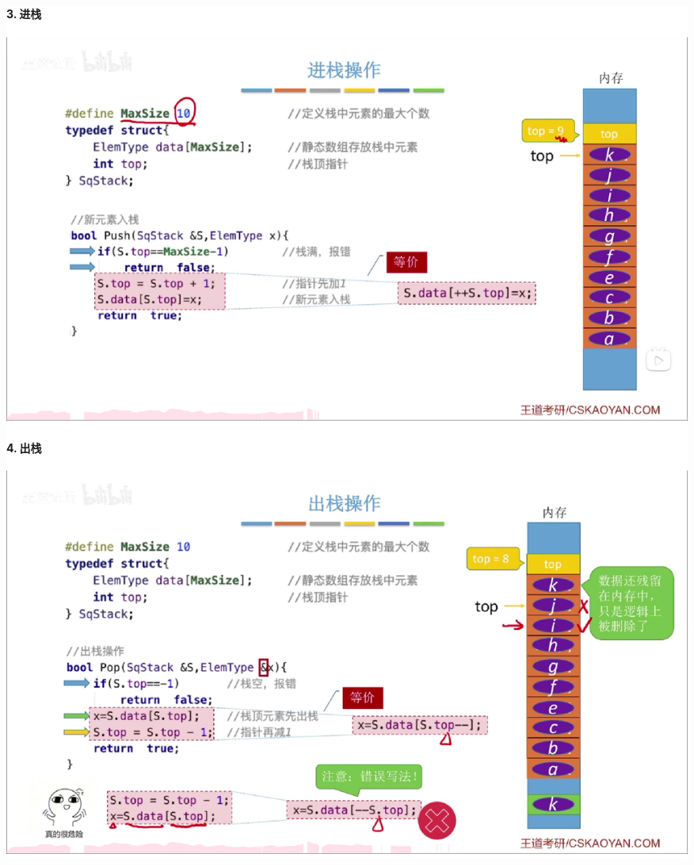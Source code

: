 #### 3. 进栈

![image-20240428002834895](./assets/assets.数据结构/image-20240428002834895.png)

#### 4. 出栈

![image-20240428002955070](./assets/assets.数据结构/image-20240428002955070.png)
